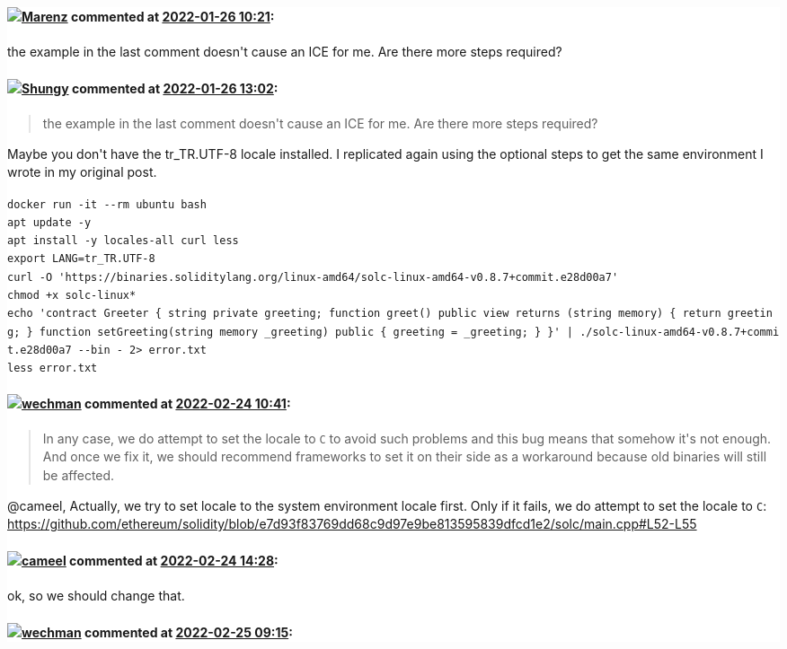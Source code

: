 #### <img src="https://avatars.githubusercontent.com/u/424752?u=2d50de05ec528b9b84f8b905a56e90669b0f8927&v=4" width="50">[Marenz](https://github.com/Marenz) commented at [2022-01-26 10:21](https://github.com/ethereum/solidity/issues/12350#issuecomment-1022060959):

the example in the last comment doesn't cause an ICE for me. Are there more steps required?

#### <img src="https://avatars.githubusercontent.com/u/35086804?u=803932821f6f558e23dd1a699bc102ebdf503cc1&v=4" width="50">[Shungy](https://github.com/Shungy) commented at [2022-01-26 13:02](https://github.com/ethereum/solidity/issues/12350#issuecomment-1022176737):

> the example in the last comment doesn't cause an ICE for me. Are there more steps required?

Maybe you don't have the tr_TR.UTF-8 locale installed. I replicated again using the optional steps to get the same environment I wrote in my original post.

```
docker run -it --rm ubuntu bash
apt update -y
apt install -y locales-all curl less
export LANG=tr_TR.UTF-8
curl -O 'https://binaries.soliditylang.org/linux-amd64/solc-linux-amd64-v0.8.7+commit.e28d00a7'
chmod +x solc-linux*
echo 'contract Greeter { string private greeting; function greet() public view returns (string memory) { return greeting; } function setGreeting(string memory _greeting) public { greeting = _greeting; } }' | ./solc-linux-amd64-v0.8.7+commit.e28d00a7 --bin - 2> error.txt
less error.txt
```

#### <img src="https://avatars.githubusercontent.com/u/37188783?u=f347552ad58d12640eb67b711569f3f1e0e7755a&v=4" width="50">[wechman](https://github.com/wechman) commented at [2022-02-24 10:41](https://github.com/ethereum/solidity/issues/12350#issuecomment-1049722498):

> In any case, we do attempt to set the locale to `C` to avoid such problems and this bug means that somehow it's not enough. And once we fix it, we should recommend frameworks to set it on their side as a workaround because old binaries will still be affected.

@cameel, Actually, we try to set locale to the system environment locale first. Only if it fails, we do attempt to set the locale to `C`:
https://github.com/ethereum/solidity/blob/e7d93f83769dd68c9d97e9be813595839dfcd1e2/solc/main.cpp#L52-L55

#### <img src="https://avatars.githubusercontent.com/u/137030?v=4" width="50">[cameel](https://github.com/cameel) commented at [2022-02-24 14:28](https://github.com/ethereum/solidity/issues/12350#issuecomment-1049915596):

ok, so we should change that.

#### <img src="https://avatars.githubusercontent.com/u/37188783?u=f347552ad58d12640eb67b711569f3f1e0e7755a&v=4" width="50">[wechman](https://github.com/wechman) commented at [2022-02-25 09:15](https://github.com/ethereum/solidity/issues/12350#issuecomment-1050674278):
